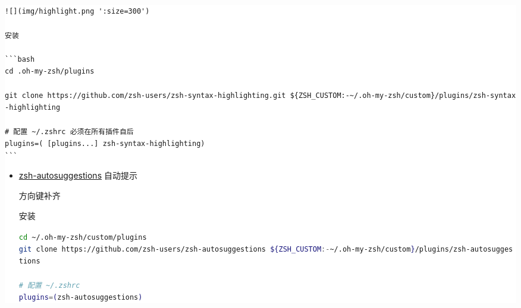     ![](img/highlight.png ':size=300')

    安装

    ```bash
    cd .oh-my-zsh/plugins

    git clone https://github.com/zsh-users/zsh-syntax-highlighting.git ${ZSH_CUSTOM:-~/.oh-my-zsh/custom}/plugins/zsh-syntax-highlighting

    # 配置 ~/.zshrc 必须在所有插件自后
    plugins=( [plugins...] zsh-syntax-highlighting)
    ```

  - [zsh-autosuggestions](https://github.com/zsh-users/zsh-autosuggestions) 自动提示

    方向键补齐

    安装

    ```bash
    cd ~/.oh-my-zsh/custom/plugins
    git clone https://github.com/zsh-users/zsh-autosuggestions ${ZSH_CUSTOM:-~/.oh-my-zsh/custom}/plugins/zsh-autosuggestions

    # 配置 ~/.zshrc
    plugins=(zsh-autosuggestions)
    ```
